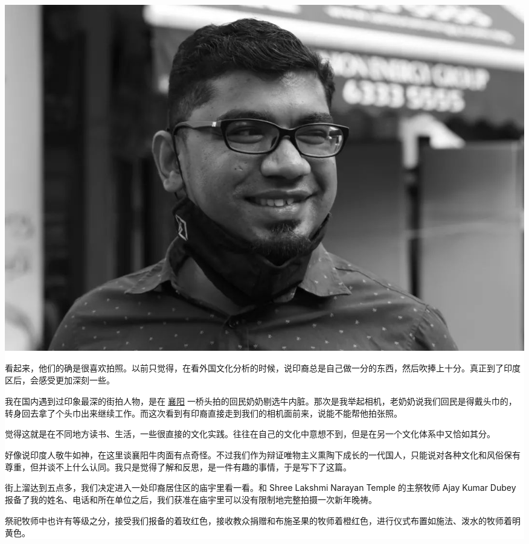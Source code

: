 ![](./images/img_004.jpeg)

看起来，他们的确是很喜欢拍照。以前只觉得，在看外国文化分析的时候，说印裔总是自己做一分的东西，然后吹捧上十分。真正到了印度区后，会感受更加深刻一些。

我在国内遇到过印象最深的街拍人物，是在 [襄阳](http://mp.weixin.qq.com/s?__biz=MzUzNjE3NzA3Mg==&mid=2247486203&idx=1&sn=fc03fe3dbd920ee884ad303d7a0e4eeb&chksm=fafb7a24cd8cf3327cfa034597f1a4bb31930968dc852122430f1de648c0996a2e307f77679a&scene=21#wechat_redirect) 一桥头拍的回民奶奶剔选牛内脏。那次是我举起相机，老奶奶说我们回民是得戴头巾的，转身回去拿了个头巾出来继续工作。而这次看到有印裔直接走到我们的相机面前来，说能不能帮他拍张照。

觉得这就是在不同地方读书、生活，一些很直接的文化实践。往往在自己的文化中意想不到，但是在另一个文化体系中又恰如其分。

好像说印度人敬牛如神，在这里谈襄阳牛肉面有点奇怪。不过我们作为辩证唯物主义熏陶下成长的一代国人，只能说对各种文化和风俗保有尊重，但并谈不上什么认同。我只是觉得了解和反思，是一件有趣的事情，于是写下了这篇。

街上溜达到五点多，我们决定进入一处印裔居住区的庙宇里看一看。和 Shree Lakshmi Narayan Temple 的主祭牧师 Ajay Kumar Dubey 报备了我的姓名、电话和所在单位之后，我们获准在庙宇里可以没有限制地完整拍摄一次新年晚祷。

祭祀牧师中也许有等级之分，接受我们报备的着玫红色，接收教众捐赠和布施圣果的牧师着橙红色，进行仪式布置如施法、泼水的牧师着明黄色。
